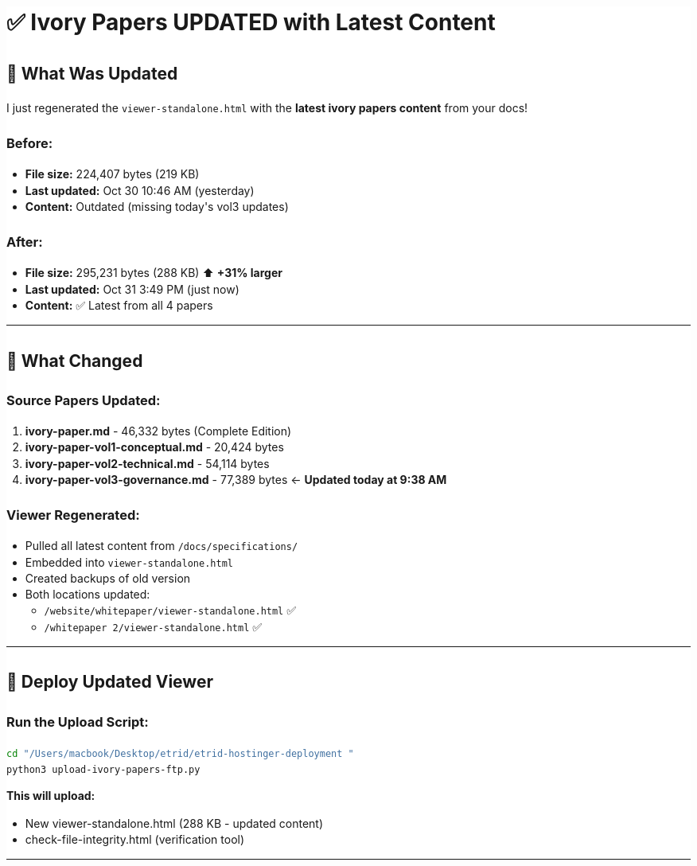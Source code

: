 # ✅ Ivory Papers UPDATED with Latest Content

## 🎉 What Was Updated

I just regenerated the `viewer-standalone.html` with the **latest ivory papers content** from your docs!

### Before:
- **File size:** 224,407 bytes (219 KB)
- **Last updated:** Oct 30 10:46 AM (yesterday)
- **Content:** Outdated (missing today's vol3 updates)

### After:
- **File size:** 295,231 bytes (288 KB) ⬆️ **+31% larger**
- **Last updated:** Oct 31 3:49 PM (just now)
- **Content:** ✅ Latest from all 4 papers

---

## 📄 What Changed

### Source Papers Updated:
1. **ivory-paper.md** - 46,332 bytes (Complete Edition)
2. **ivory-paper-vol1-conceptual.md** - 20,424 bytes
3. **ivory-paper-vol2-technical.md** - 54,114 bytes
4. **ivory-paper-vol3-governance.md** - 77,389 bytes ← **Updated today at 9:38 AM**

### Viewer Regenerated:
- Pulled all latest content from `/docs/specifications/`
- Embedded into `viewer-standalone.html`
- Created backups of old version
- Both locations updated:
  - `/website/whitepaper/viewer-standalone.html` ✅
  - `/whitepaper 2/viewer-standalone.html` ✅

---

## 🚀 Deploy Updated Viewer

### Run the Upload Script:

```bash
cd "/Users/macbook/Desktop/etrid/etrid-hostinger-deployment "
python3 upload-ivory-papers-ftp.py
```

**This will upload:**
- New viewer-standalone.html (288 KB - updated content)
- check-file-integrity.html (verification tool)

---